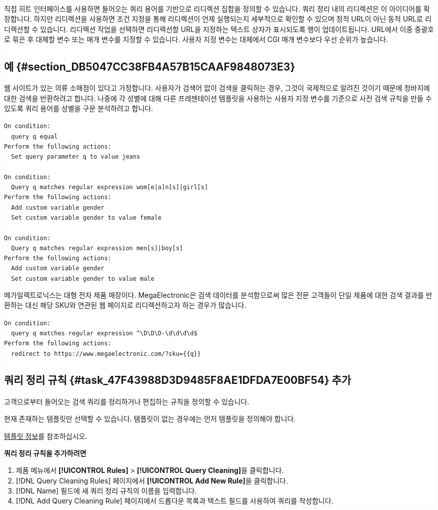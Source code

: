 직접 히트 인터페이스를 사용하면 들어오는 쿼리 용어를 기반으로 리디렉션 집합을 정의할 수 있습니다. 쿼리 정리 내의 리디렉션은 이 아이디어를 확장합니다. 하지만 리디렉션을 사용하면 조건 지정을 통해 리디렉션이 언제 실행되는지 세부적으로 확인할 수 있으며 정적 URL이 아닌 동적 URL로 리디렉션할 수 있습니다. 리디렉션 작업을 선택하면 리디렉션할 URL을 지정하는 텍스트 상자가 표시되도록 행이 업데이트됩니다. URL에서 이중 중괄호로 묶은 후 대체할 변수 또는 매개 변수를 지정할 수 있습니다. 사용자 지정 변수는 대체에서 CGI 매개 변수보다 우선 순위가 높습니다.

## 예 {#section_DB5047CC38FB4A57B15CAAF9848073E3}

웹 사이트가 있는 의류 소매점이 있다고 가정합니다. 사용자가 검색어 없이 검색을 클릭하는 경우, 그것이 국제적으로 알려진 것이기 때문에 청바지에 대한 검색을 반환하려고 합니다. 나중에 각 성별에 대해 다른 프레젠테이션 템플릿을 사용하는 사용자 지정 변수를 기준으로 사전 검색 규칙을 만들 수 있도록 쿼리 용어를 성별을 구문 분석하려고 합니다.

```
On condition: 
  query q equal 
Perform the following actions: 
  Set query parameter q to value jeans 
 
On condition: 
  Query q matches regular expression wom[e|a]n[s]|girl[s] 
Perform the following actions: 
  Add custom variable gender 
  Set custom variable gender to value female 
 
On condition: 
  Query q matches regular expression men[s]|boy[s] 
Perform the following actions: 
  Add custom variable gender 
  Set custom variable gender to value male
```

메가일렉트로닉스는 대형 전자 제품 매장이다. MegaElectronic은 검색 데이터를 분석함으로써 많은 전문 고객들이 단일 제품에 대한 검색 결과를 반환하는 대신 해당 SKU와 연관된 웹 페이지로 리디렉션하고자 하는 경우가 많습니다.

```
On condition: 
  query q matches regular expression ^\D\D\D-\d\d\d\d$ 
Perform the following actions: 
  redirect to https://www.megaelectronic.com/?sku={{q}}
```

## 쿼리 정리 규칙 {#task_47F43988D3D9485F8AE1DFDA7E00BF54} 추가

고객으로부터 들어오는 검색 쿼리를 정리하거나 편집하는 규칙을 정의할 수 있습니다.

현재 존재하는 템플릿만 선택할 수 있습니다. 템플릿이 없는 경우에는 먼저 템플릿을 정의해야 합니다.

[템플릿 정보](../c-about-design-menu/c-about-templates.md#concept_06EB481B14864E18A8AE2BCD1D6EF0B5)를 참조하십시오.

**쿼리 정리 규칙을 추가하려면**

1. 제품 메뉴에서 **[!UICONTROL Rules]** > **[!UICONTROL Query Cleaning]**&#x200B;을 클릭합니다.
1. [!DNL Query Cleaning Rules] 페이지에서 **[!UICONTROL Add New Rule]**&#x200B;을 클릭합니다.
1. [!DNL Name] 필드에 새 쿼리 정리 규칙의 이름을 입력합니다.
1. [!DNL Add Query Cleaning Rule] 페이지에서 드롭다운 목록과 텍스트 필드를 사용하여 쿼리를 작성합니다.
